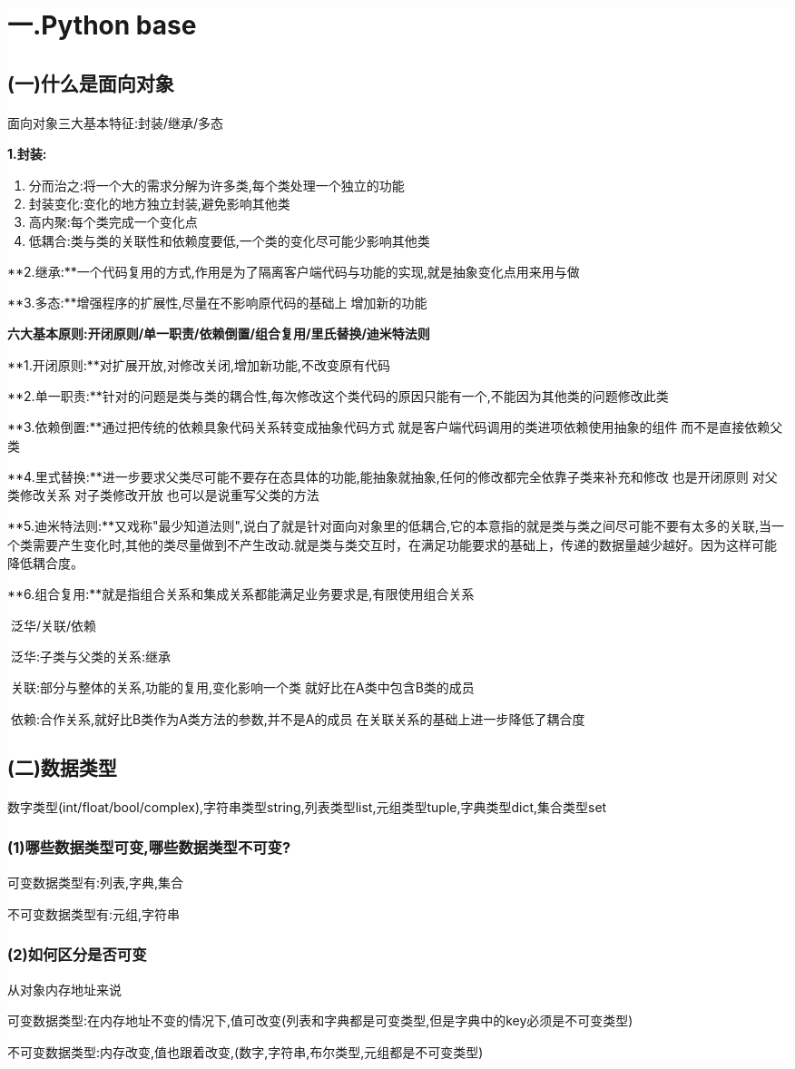 # 一.Python base

## (一)什么是面向对象

面向对象三大基本特征:封装/继承/多态

**1.封装:**

1. 分而治之:将一个大的需求分解为许多类,每个类处理一个独立的功能
2. 封装变化:变化的地方独立封装,避免影响其他类
3. 高内聚:每个类完成一个变化点
4. 低耦合:类与类的关联性和依赖度要低,一个类的变化尽可能少影响其他类

**2.继承:**一个代码复用的方式,作用是为了隔离客户端代码与功能的实现,就是抽象变化点用来用与做

**3.多态:**增强程序的扩展性,尽量在不影响原代码的基础上 增加新的功能

**六大基本原则:开闭原则/单一职责/依赖倒置/组合复用/里氏替换/迪米特法则**

**1.开闭原则:**对扩展开放,对修改关闭,增加新功能,不改变原有代码

**2.单一职责:**针对的问题是类与类的耦合性,每次修改这个类代码的原因只能有一个,不能因为其他类的问题修改此类

**3.依赖倒置:**通过把传统的依赖具象代码关系转变成抽象代码方式 就是客户端代码调用的类进项依赖使用抽象的组件 而不是直接依赖父类

**4.里式替换:**进一步要求父类尽可能不要存在态具体的功能,能抽象就抽象,任何的修改都完全依靠子类来补充和修改 也是开闭原则 对父类修改关系 对子类修改开放 也可以是说重写父类的方法

**5.迪米特法则:**又戏称"最少知道法则",说白了就是针对面向对象里的低耦合,它的本意指的就是类与类之间尽可能不要有太多的关联,当一个类需要产生变化时,其他的类尽量做到不产生改动.就是类与类交互时，在满足功能要求的基础上，传递的数据量越少越好。因为这样可能降低耦合度。

**6.组合复用:**就是指组合关系和集成关系都能满足业务要求是,有限使用组合关系

​	泛华/关联/依赖

​	泛华:子类与父类的关系:继承

​	关联:部分与整体的关系,功能的复用,变化影响一个类 就好比在A类中包含B类的成员

​	依赖:合作关系,就好比B类作为A类方法的参数,并不是A的成员 在关联关系的基础上进一步降低了耦合度

## (二)数据类型

数字类型(int/float/bool/complex),字符串类型string,列表类型list,元组类型tuple,字典类型dict,集合类型set

### (1)哪些数据类型可变,哪些数据类型不可变?

可变数据类型有:列表,字典,集合

不可变数据类型有:元组,字符串

### (2)如何区分是否可变

从对象内存地址来说

可变数据类型:在内存地址不变的情况下,值可改变(列表和字典都是可变类型,但是字典中的key必须是不可变类型)

不可变数据类型:内存改变,值也跟着改变,(数字,字符串,布尔类型,元组都是不可变类型)

